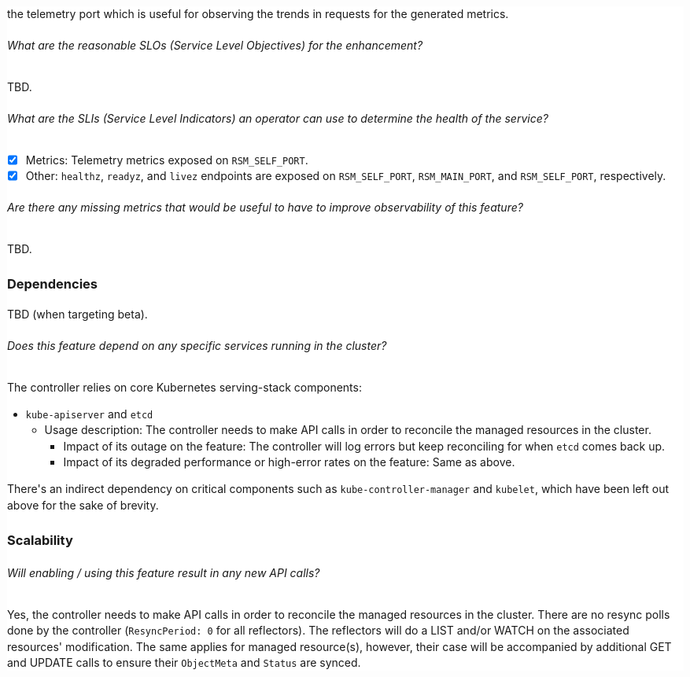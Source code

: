   the telemetry port which is useful for observing the trends in requests for
  the generated metrics.

###### What are the reasonable SLOs (Service Level Objectives) for the enhancement?



TBD.

###### What are the SLIs (Service Level Indicators) an operator can use to determine the health of the service?



- [x] Metrics: Telemetry metrics exposed on `RSM_SELF_PORT`.
- [x] Other: `healthz`, `readyz`, and `livez` endpoints are exposed on
  `RSM_SELF_PORT`, `RSM_MAIN_PORT`, and `RSM_SELF_PORT`,
  respectively.

###### Are there any missing metrics that would be useful to have to improve observability of this feature?



TBD.

### Dependencies



TBD (when targeting beta).

###### Does this feature depend on any specific services running in the cluster?



The controller relies on core Kubernetes serving-stack components:
- `kube-apiserver` and `etcd`
  - Usage description: The controller needs to make API calls in order to
    reconcile the managed resources in the cluster.
    - Impact of its outage on the feature: The controller will log errors but
      keep reconciling for when `etcd` comes back up.
    - Impact of its degraded performance or high-error rates on the feature: Same
      as above.

There's an indirect dependency on critical components such as 
`kube-controller-manager` and `kubelet`, which have been left out above for the
sake of brevity.

### Scalability



###### Will enabling / using this feature result in any new API calls?



Yes, the controller needs to make API calls in order to reconcile the managed
resources in the cluster. There are no resync polls done by the controller
(`ResyncPeriod: 0` for all reflectors). The reflectors will do a
LIST and/or WATCH on the associated resources' modification. The same applies
for managed resource(s), however, their case will be accompanied by additional
GET and UPDATE calls to ensure their `ObjectMeta` and `Status` are synced.


[kubernetes.io]: https://kubernetes.io/
[kubernetes/enhancements]: https://git.k8s.io/enhancements
[kubernetes/kubernetes]: https://git.k8s.io/kubernetes
[kubernetes/website]: https://git.k8s.io/website
[kubernetes/kube-state-metrics#1710]: https://github.com/kubernetes/kube-state-metrics/pull/1710
[plural ambiguities]: https://github.com/kubernetes-sigs/kubebuilder/issues/3402
[`resourcestatemetrics_test`]: https://github.com/rexagod/resource-state-metrics/tree/main/tests
[hub-spoke]: https://www.kubebuilder.io/multiversion-tutorial/conversion-concepts
[Kube State Metrics' compatibility matrix]: https://github.com/kubernetes/kube-state-metrics/tree/main?tab=readme-ov-file#compatibility-matrix
[subject to change]: https://github.com/rexagod/resource-state-metrics#todo
[819a80]: https://github.com/rexagod/resource-state-metrics/commit/819a8001200a13c51cb82779c139a9081b4d613b
[hub-spoke]: https://www.kubebuilder.io/multiversion-tutorial/conversion-concepts
[planned]: https://github.com/rexagod/resource-state-metrics#todo
[`ResourceMetricsMonitor` type]: https://github.com/rexagod/resource-state-metrics/blob/main/pkg/apis/resourcestatemetrics/v1alpha1/types.go
